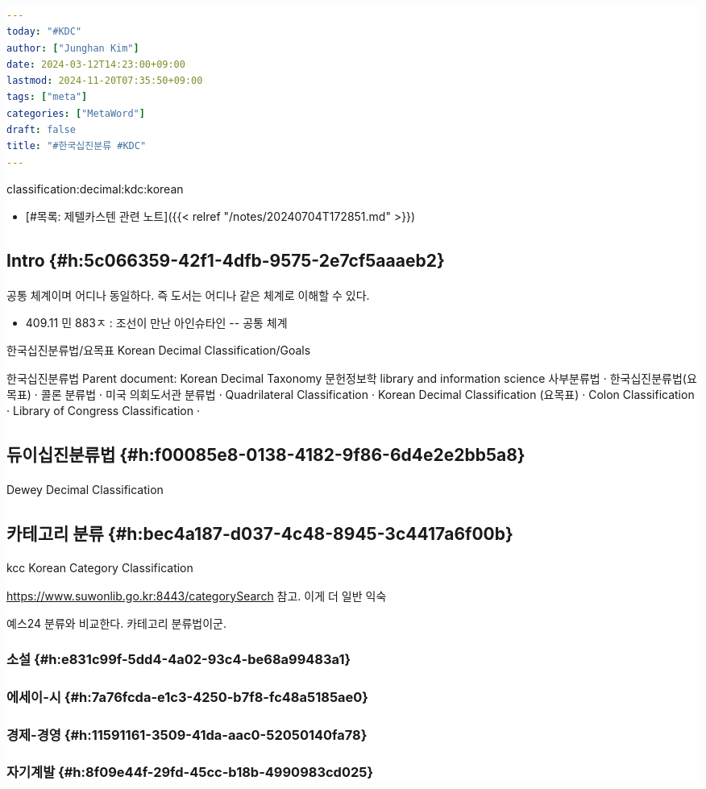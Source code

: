```yaml
---
today: "#KDC"
author: ["Junghan Kim"]
date: 2024-03-12T14:23:00+09:00
lastmod: 2024-11-20T07:35:50+09:00
tags: ["meta"]
categories: ["MetaWord"]
draft: false
title: "#한국십진분류 #KDC"
---
```


classification:decimal:kdc:korean

-   [#목록: 제텔카스텐 관련 노트]({{< relref "/notes/20240704T172851.md" >}})


## Intro {#h:5c066359-42f1-4dfb-9575-2e7cf5aaaeb2}

공통 체계이며 어디나 동일하다. 즉 도서는 어디나 같은 체계로 이해할 수 있다.

-   409.11 민 883ㅈ : 조선이 만난 아인슈타인 -- 공통 체계

한국십진분류법/요목표 Korean Decimal Classification/Goals

한국십진분류법 Parent document: Korean Decimal Taxonomy 문헌정보학 library and information science 사부분류법 · 한국십진분류법(요목표) · 콜론 분류법 · 미국 의회도서관 분류법 · Quadrilateral Classification · Korean Decimal Classification (요목표) · Colon Classification · Library of Congress Classification ·


## 듀이십진분류법 {#h:f00085e8-0138-4182-9f86-6d4e2e2bb5a8}

Dewey Decimal Classification


## 카테고리 분류 {#h:bec4a187-d037-4c48-8945-3c4417a6f00b}

kcc Korean Category Classification

<https://www.suwonlib.go.kr:8443/categorySearch> 참고. 이게 더 일반 익숙

예스24 분류와 비교한다. 카테고리 분류법이군.


### 소설 {#h:e831c99f-5dd4-4a02-93c4-be68a99483a1}


### 에세이-시 {#h:7a76fcda-e1c3-4250-b7f8-fc48a5185ae0}


### 경제-경영 {#h:11591161-3509-41da-aac0-52050140fa78}


### 자기계발 {#h:8f09e44f-29fd-45cc-b18b-4990983cd025}

